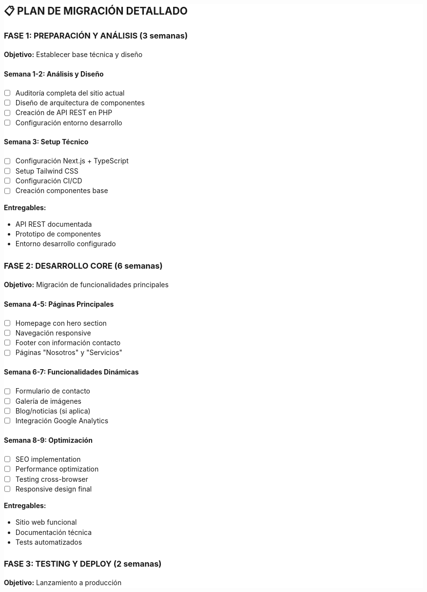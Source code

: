 
## 📋 PLAN DE MIGRACIÓN DETALLADO

### **FASE 1: PREPARACIÓN Y ANÁLISIS (3 semanas)**
**Objetivo:** Establecer base técnica y diseño

#### **Semana 1-2: Análisis y Diseño**
- [ ] Auditoría completa del sitio actual
- [ ] Diseño de arquitectura de componentes
- [ ] Creación de API REST en PHP
- [ ] Configuración entorno desarrollo

#### **Semana 3: Setup Técnico**
- [ ] Configuración Next.js + TypeScript
- [ ] Setup Tailwind CSS
- [ ] Configuración CI/CD
- [ ] Creación componentes base

**Entregables:**
- API REST documentada
- Prototipo de componentes
- Entorno desarrollo configurado

### **FASE 2: DESARROLLO CORE (6 semanas)**
**Objetivo:** Migración de funcionalidades principales

#### **Semana 4-5: Páginas Principales**
- [ ] Homepage con hero section
- [ ] Navegación responsive
- [ ] Footer con información contacto
- [ ] Páginas "Nosotros" y "Servicios"

#### **Semana 6-7: Funcionalidades Dinámicas**
- [ ] Formulario de contacto
- [ ] Galería de imágenes
- [ ] Blog/noticias (si aplica)
- [ ] Integración Google Analytics

#### **Semana 8-9: Optimización**
- [ ] SEO implementation
- [ ] Performance optimization
- [ ] Testing cross-browser
- [ ] Responsive design final

**Entregables:**
- Sitio web funcional
- Documentación técnica
- Tests automatizados

### **FASE 3: TESTING Y DEPLOY (2 semanas)**
**Objetivo:** Lanzamiento a producción
